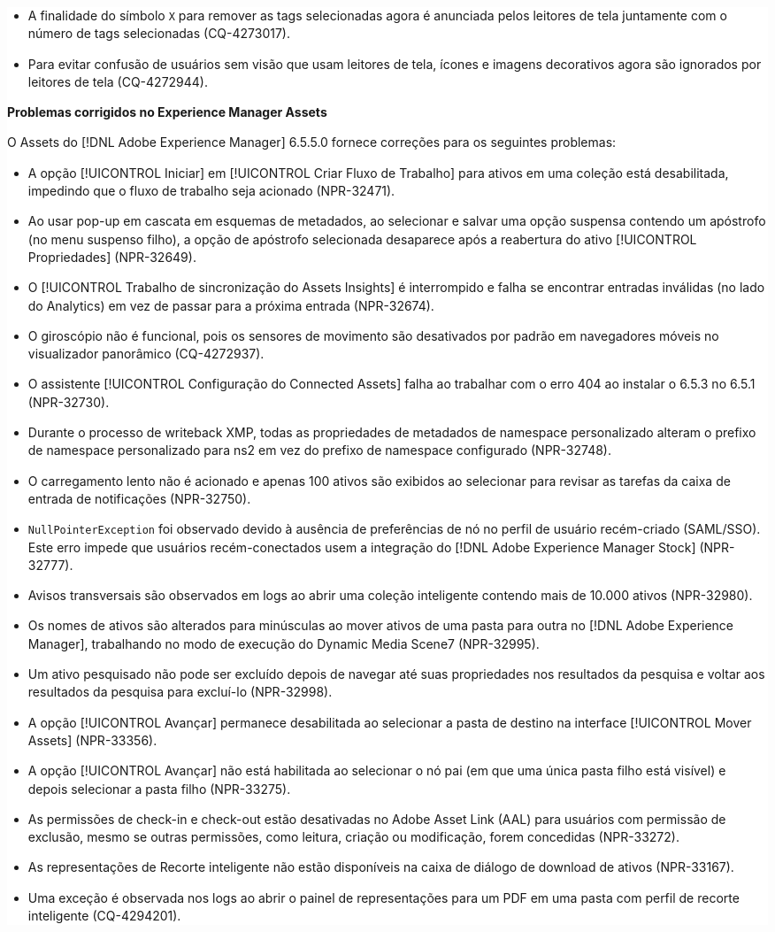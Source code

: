 * A finalidade do símbolo `X` para remover as tags selecionadas agora é anunciada pelos leitores de tela juntamente com o número de tags selecionadas (CQ-4273017).

* Para evitar confusão de usuários sem visão que usam leitores de tela, ícones e imagens decorativos agora são ignorados por leitores de tela (CQ-4272944).

**Problemas corrigidos no Experience Manager Assets**

O Assets do [!DNL Adobe Experience Manager] 6.5.5.0 fornece correções para os seguintes problemas:

* A opção [!UICONTROL Iniciar] em [!UICONTROL Criar Fluxo de Trabalho] para ativos em uma coleção está desabilitada, impedindo que o fluxo de trabalho seja acionado (NPR-32471).

* Ao usar pop-up em cascata em esquemas de metadados, ao selecionar e salvar uma opção suspensa contendo um apóstrofo (no menu suspenso filho), a opção de apóstrofo selecionada desaparece após a reabertura do ativo [!UICONTROL Propriedades] (NPR-32649).

* O [!UICONTROL Trabalho de sincronização do Assets Insights] é interrompido e falha se encontrar entradas inválidas (no lado do Analytics) em vez de passar para a próxima entrada (NPR-32674).

* O giroscópio não é funcional, pois os sensores de movimento são desativados por padrão em navegadores móveis no visualizador panorâmico (CQ-4272937).

* O assistente [!UICONTROL Configuração do Connected Assets] falha ao trabalhar com o erro 404 ao instalar o 6.5.3 no 6.5.1 (NPR-32730).

* Durante o processo de writeback XMP, todas as propriedades de metadados de namespace personalizado alteram o prefixo de namespace personalizado para ns2 em vez do prefixo de namespace configurado (NPR-32748).

* O carregamento lento não é acionado e apenas 100 ativos são exibidos ao selecionar para revisar as tarefas da caixa de entrada de notificações (NPR-32750).

* `NullPointerException` foi observado devido à ausência de preferências de nó no perfil de usuário recém-criado (SAML/SSO). Este erro impede que usuários recém-conectados usem a integração do [!DNL Adobe Experience Manager Stock] (NPR-32777).

* Avisos transversais são observados em logs ao abrir uma coleção inteligente contendo mais de 10.000 ativos (NPR-32980).

* Os nomes de ativos são alterados para minúsculas ao mover ativos de uma pasta para outra no [!DNL Adobe Experience Manager], trabalhando no modo de execução do Dynamic Media Scene7 (NPR-32995).

* Um ativo pesquisado não pode ser excluído depois de navegar até suas propriedades nos resultados da pesquisa e voltar aos resultados da pesquisa para excluí-lo (NPR-32998).

* A opção [!UICONTROL Avançar] permanece desabilitada ao selecionar a pasta de destino na interface [!UICONTROL Mover Assets] (NPR-33356).

* A opção [!UICONTROL Avançar] não está habilitada ao selecionar o nó pai (em que uma única pasta filho está visível) e depois selecionar a pasta filho (NPR-33275).

* As permissões de check-in e check-out estão desativadas no Adobe Asset Link (AAL) para usuários com permissão de exclusão, mesmo se outras permissões, como leitura, criação ou modificação, forem concedidas (NPR-33272).

* As representações de Recorte inteligente não estão disponíveis na caixa de diálogo de download de ativos (NPR-33167).

* Uma exceção é observada nos logs ao abrir o painel de representações para um PDF em uma pasta com perfil de recorte inteligente (CQ-4294201).

